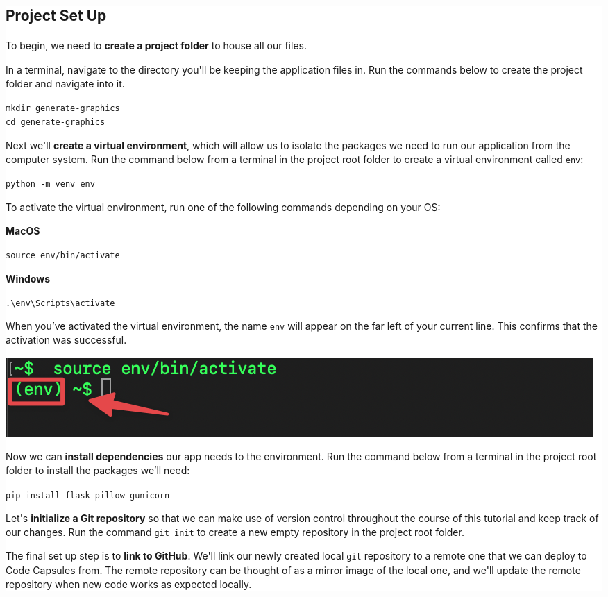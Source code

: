 ## Project Set Up

To begin, we need to **create a project folder** to house all our files.

In a terminal, navigate to the directory you'll be keeping the application files in. Run the commands below to create the project folder and navigate into it.

```
mkdir generate-graphics
cd generate-graphics
```

Next we'll **create a virtual environment**, which will allow us to isolate the packages we need to run our application from the computer system. Run the command below from a terminal in the project root folder to create a virtual environment called `env`:

```
python -m venv env
```

To activate the virtual environment, run one of the following commands depending on your OS:

**MacOS**

```
source env/bin/activate
```

**Windows**

```
.\env\Scripts\activate
```

When you’ve activated the virtual environment, the name `env` will appear on the far left of your current line. This confirms that the activation was successful.

![Activated virtual environment](../assets/tutorials/generative-art/envactive.png)

Now we can **install dependencies** our app needs to the environment. Run the command below from a terminal in the project root folder to install the packages we’ll need:

```
pip install flask pillow gunicorn
```

Let's **initialize a Git repository** so that we can make use of version control throughout the course of this tutorial and keep track of our changes. Run the command `git init` to create a new empty repository in the project root folder.

The final set up step is to **link to GitHub**. We'll link our newly created local `git` repository to a remote one that we can deploy to Code Capsules from. The remote repository can be thought of as a mirror image of the local one, and we'll update the remote repository when new code works as expected locally.

